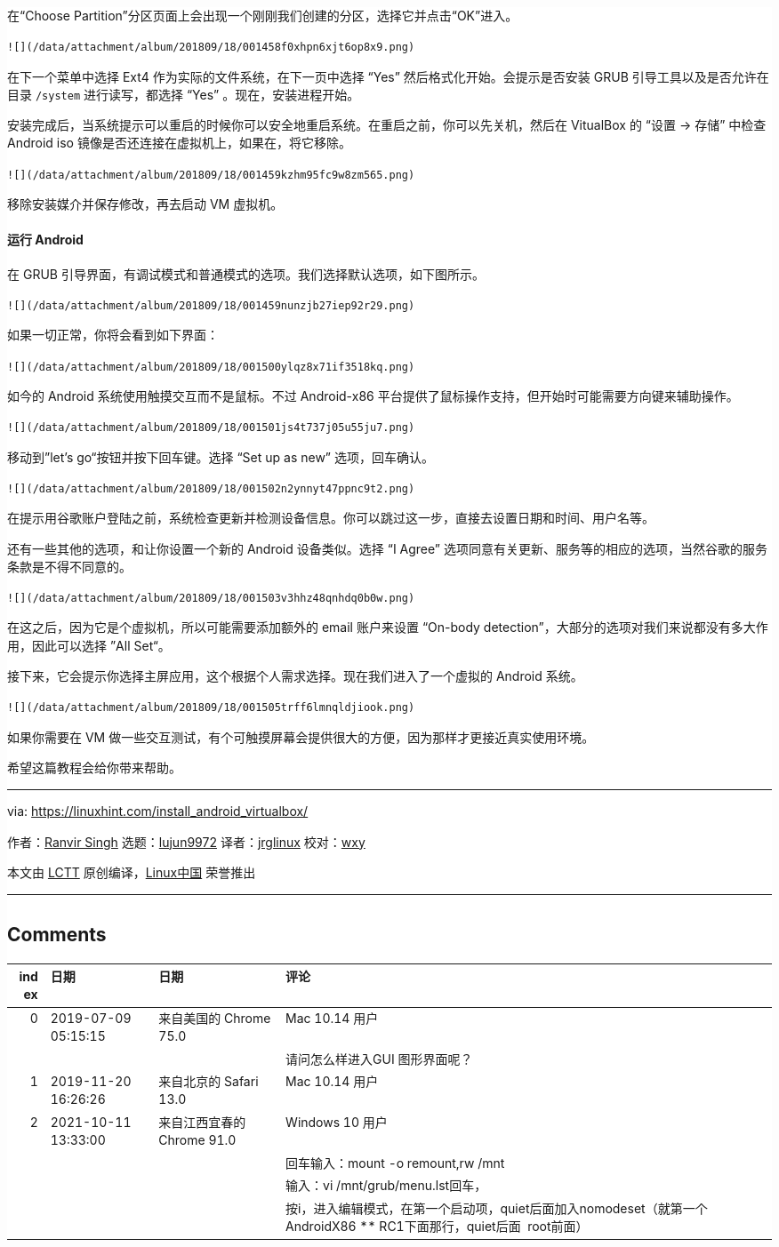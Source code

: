 在“Choose Partition”分区页面上会出现一个刚刚我们创建的分区，选择它并点击“OK”进入。

`![](/data/attachment/album/201809/18/001458f0xhpn6xjt6op8x9.png)`

在下一个菜单中选择 Ext4 作为实际的文件系统，在下一页中选择 “Yes” 然后格式化开始。会提示是否安装 GRUB 引导工具以及是否允许在目录 `/system` 进行读写，都选择 “Yes” 。现在，安装进程开始。

安装完成后，当系统提示可以重启的时候你可以安全地重启系统。在重启之前，你可以先关机，然后在 VitualBox 的 “设置 -> 存储” 中检查 Android iso 镜像是否还连接在虚拟机上，如果在，将它移除。

`![](/data/attachment/album/201809/18/001459kzhm95fc9w8zm565.png)`

移除安装媒介并保存修改，再去启动 VM 虚拟机。

#### 运行 Android

在 GRUB 引导界面，有调试模式和普通模式的选项。我们选择默认选项，如下图所示。

`![](/data/attachment/album/201809/18/001459nunzjb27iep92r29.png)`

如果一切正常，你将会看到如下界面：

`![](/data/attachment/album/201809/18/001500ylqz8x71if3518kq.png)`

如今的 Android 系统使用触摸交互而不是鼠标。不过 Android-x86 平台提供了鼠标操作支持，但开始时可能需要方向键来辅助操作。

`![](/data/attachment/album/201809/18/001501js4t737j05u55ju7.png)`

移动到”let’s go“按钮并按下回车键。选择 “Set up as new” 选项，回车确认。

`![](/data/attachment/album/201809/18/001502n2ynnyt47ppnc9t2.png)`

在提示用谷歌账户登陆之前，系统检查更新并检测设备信息。你可以跳过这一步，直接去设置日期和时间、用户名等。

还有一些其他的选项，和让你设置一个新的 Android 设备类似。选择 “I Agree” 选项同意有关更新、服务等的相应的选项，当然谷歌的服务条款是不得不同意的。

`![](/data/attachment/album/201809/18/001503v3hhz48qnhdq0b0w.png)`

在这之后，因为它是个虚拟机，所以可能需要添加额外的 email 账户来设置 “On-body detection”，大部分的选项对我们来说都没有多大作用，因此可以选择 ”All Set“。

接下来，它会提示你选择主屏应用，这个根据个人需求选择。现在我们进入了一个虚拟的 Android 系统。

`![](/data/attachment/album/201809/18/001505trff6lmnqldjiook.png)`

如果你需要在 VM 做一些交互测试，有个可触摸屏幕会提供很大的方便，因为那样才更接近真实使用环境。

希望这篇教程会给你带来帮助。

---

via: <https://linuxhint.com/install_android_virtualbox/>

作者：[Ranvir Singh](https://linuxhint.com/author/sranvir155/) 选题：[lujun9972](https://github.com/lujun9972) 译者：[jrglinux](https://github.com/jrglinux) 校对：[wxy](https://github.com/wxy)

本文由 [LCTT](https://github.com/LCTT/TranslateProject) 原创编译，[Linux中国](https://linux.cn/) 荣誉推出

***

## Comments

|   index | 日期                | 日期                                       | 评论                                                                                                                                                                    |
|--------:|:--------------------|:-------------------------------------------|:------------------------------------------------------------------------------------------------------------------------------------------------------------------------|
|       0 | 2019-07-09 05:15:15 | 来自美国的 Chrome 75.0|Mac 10.14 用户      | 我下载了两个安卓系统，都是安装完以后直接进入terminal，<br />                                                                        |
|         |                     |                                            | 请问怎么样进入GUI 图形界面呢？                                                                                                                   |
|       1 | 2019-11-20 16:26:26 | 来自北京的 Safari 13.0|Mac 10.14 用户      | Android x86, Virtual Box 6.0, 安装完毕了以后，设置 -&gt; 显示 -&gt; 显卡控制器 -&gt; VBoxVGA，并且勾选3D加速，否则不显示GUI         |
|       2 | 2021-10-11 13:33:00 | 来自江西宜春的 Chrome 91.0|Windows 10 用户 | 重启一次，开机选择第二项回车，进入debug模式<br />                                                                                   |
|         |                     |                                            | 回车输入：mount -o remount,rw /mnt <br />                                                                                                |
|         |                     |                                            | 输入：vi /mnt/grub/menu.lst回车，<br />                                                                                              |
|         |                     |                                            | 按i，进入编辑模式，在第一个启动项，quiet后面加入nomodeset（就第一个AndroidX86 ** RC1下面那行，quiet后面&nbsp;&nbsp;root前面）<br />                                     |
